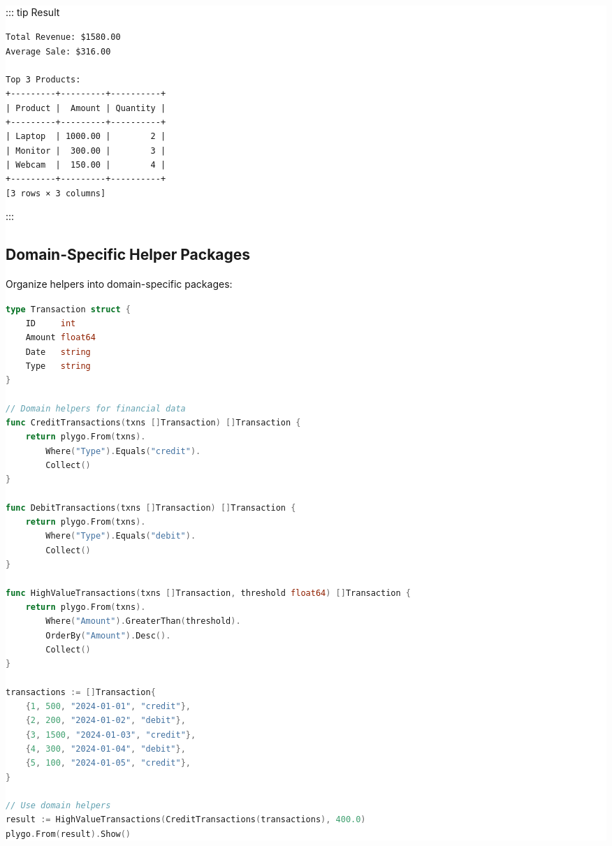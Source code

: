 ::: tip Result
```
Total Revenue: $1580.00
Average Sale: $316.00

Top 3 Products:
+---------+---------+----------+
| Product |  Amount | Quantity |
+---------+---------+----------+
| Laptop  | 1000.00 |        2 |
| Monitor |  300.00 |        3 |
| Webcam  |  150.00 |        4 |
+---------+---------+----------+
[3 rows × 3 columns]
```
:::

## Domain-Specific Helper Packages

Organize helpers into domain-specific packages:

```go
type Transaction struct {
    ID     int
    Amount float64
    Date   string
    Type   string
}

// Domain helpers for financial data
func CreditTransactions(txns []Transaction) []Transaction {
    return plygo.From(txns).
        Where("Type").Equals("credit").
        Collect()
}

func DebitTransactions(txns []Transaction) []Transaction {
    return plygo.From(txns).
        Where("Type").Equals("debit").
        Collect()
}

func HighValueTransactions(txns []Transaction, threshold float64) []Transaction {
    return plygo.From(txns).
        Where("Amount").GreaterThan(threshold).
        OrderBy("Amount").Desc().
        Collect()
}

transactions := []Transaction{
    {1, 500, "2024-01-01", "credit"},
    {2, 200, "2024-01-02", "debit"},
    {3, 1500, "2024-01-03", "credit"},
    {4, 300, "2024-01-04", "debit"},
    {5, 100, "2024-01-05", "credit"},
}

// Use domain helpers
result := HighValueTransactions(CreditTransactions(transactions), 400.0)
plygo.From(result).Show()
```
